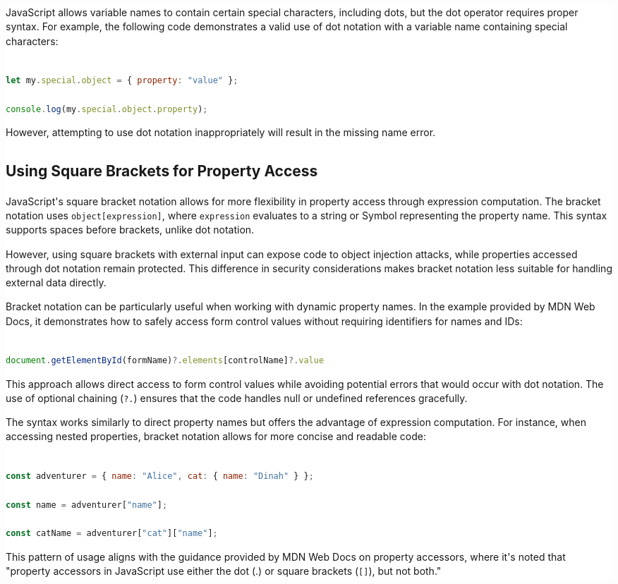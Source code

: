 JavaScript allows variable names to contain certain special characters, including dots, but the dot operator requires proper syntax. For example, the following code demonstrates a valid use of dot notation with a variable name containing special characters:

```javascript

let my.special.object = { property: "value" };

console.log(my.special.object.property);

```

However, attempting to use dot notation inappropriately will result in the missing name error.


## Using Square Brackets for Property Access

JavaScript's square bracket notation allows for more flexibility in property access through expression computation. The bracket notation uses `object[expression]`, where `expression` evaluates to a string or Symbol representing the property name. This syntax supports spaces before brackets, unlike dot notation.

However, using square brackets with external input can expose code to object injection attacks, while properties accessed through dot notation remain protected. This difference in security considerations makes bracket notation less suitable for handling external data directly.

Bracket notation can be particularly useful when working with dynamic property names. In the example provided by MDN Web Docs, it demonstrates how to safely access form control values without requiring identifiers for names and IDs:

```javascript

document.getElementById(formName)?.elements[controlName]?.value

```

This approach allows direct access to form control values while avoiding potential errors that would occur with dot notation. The use of optional chaining (`?.`) ensures that the code handles null or undefined references gracefully.

The syntax works similarly to direct property names but offers the advantage of expression computation. For instance, when accessing nested properties, bracket notation allows for more concise and readable code:

```javascript

const adventurer = { name: "Alice", cat: { name: "Dinah" } };

const name = adventurer["name"];

const catName = adventurer["cat"]["name"];

```

This pattern of usage aligns with the guidance provided by MDN Web Docs on property accessors, where it's noted that "property accessors in JavaScript use either the dot (.) or square brackets (`[]`), but not both."
